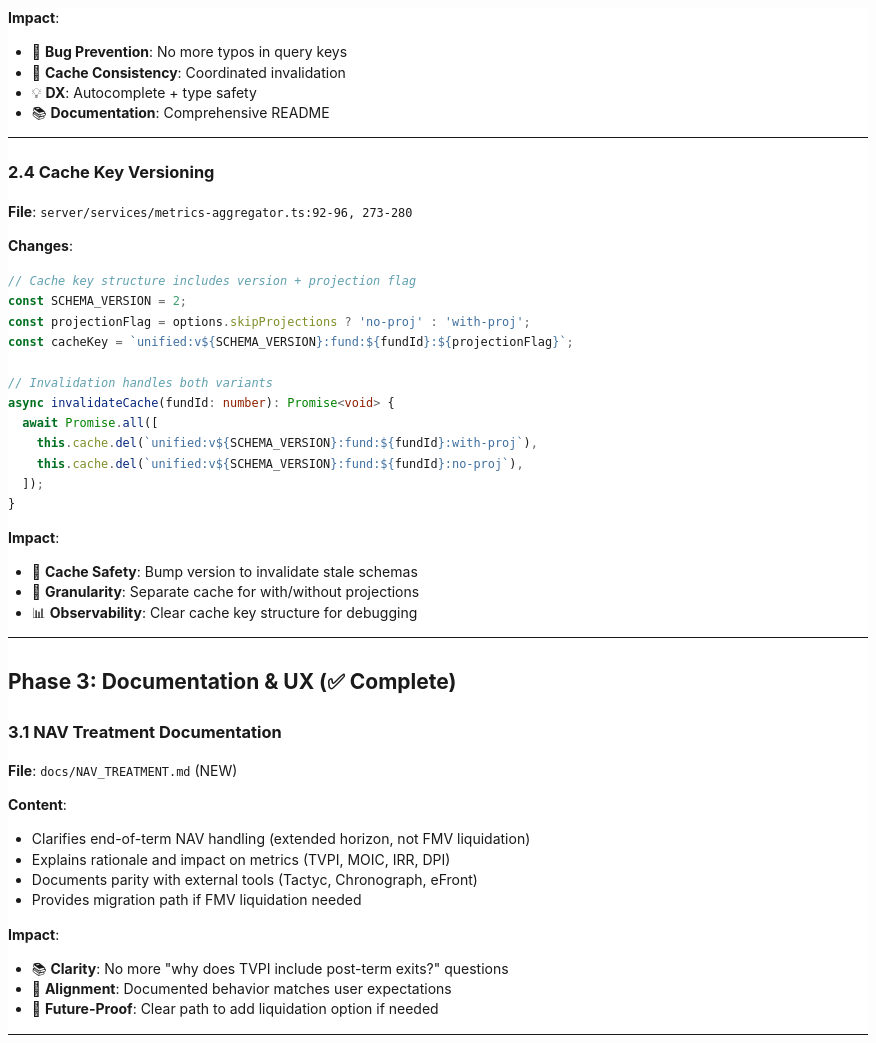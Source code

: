 **Impact**:

- 🐛 **Bug Prevention**: No more typos in query keys
- 🔄 **Cache Consistency**: Coordinated invalidation
- 💡 **DX**: Autocomplete + type safety
- 📚 **Documentation**: Comprehensive README

---

### 2.4 Cache Key Versioning

**File**: `server/services/metrics-aggregator.ts:92-96, 273-280`

**Changes**:

```typescript
// Cache key structure includes version + projection flag
const SCHEMA_VERSION = 2;
const projectionFlag = options.skipProjections ? 'no-proj' : 'with-proj';
const cacheKey = `unified:v${SCHEMA_VERSION}:fund:${fundId}:${projectionFlag}`;

// Invalidation handles both variants
async invalidateCache(fundId: number): Promise<void> {
  await Promise.all([
    this.cache.del(`unified:v${SCHEMA_VERSION}:fund:${fundId}:with-proj`),
    this.cache.del(`unified:v${SCHEMA_VERSION}:fund:${fundId}:no-proj`),
  ]);
}
```

**Impact**:

- 🔄 **Cache Safety**: Bump version to invalidate stale schemas
- 🎯 **Granularity**: Separate cache for with/without projections
- 📊 **Observability**: Clear cache key structure for debugging

---

## Phase 3: Documentation & UX (✅ Complete)

### 3.1 NAV Treatment Documentation

**File**: `docs/NAV_TREATMENT.md` (NEW)

**Content**:

- Clarifies end-of-term NAV handling (extended horizon, not FMV liquidation)
- Explains rationale and impact on metrics (TVPI, MOIC, IRR, DPI)
- Documents parity with external tools (Tactyc, Chronograph, eFront)
- Provides migration path if FMV liquidation needed

**Impact**:

- 📚 **Clarity**: No more "why does TVPI include post-term exits?" questions
- 🤝 **Alignment**: Documented behavior matches user expectations
- 🔮 **Future-Proof**: Clear path to add liquidation option if needed

---